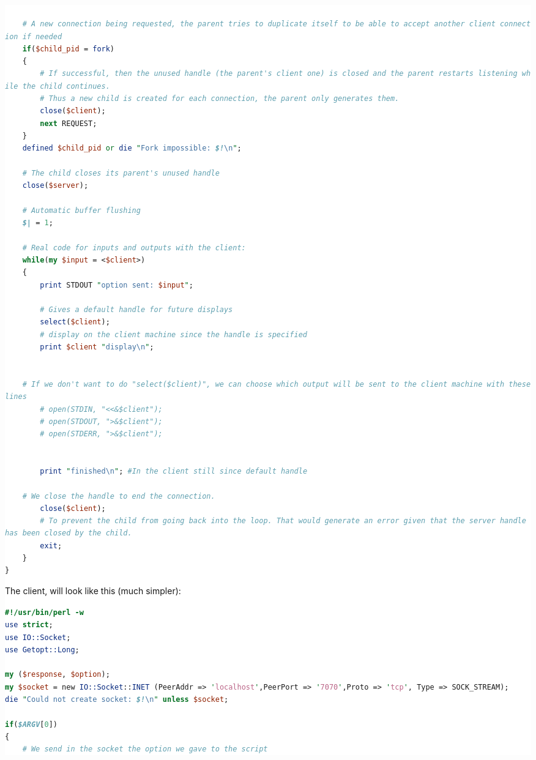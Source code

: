 ```perl

    # A new connection being requested, the parent tries to duplicate itself to be able to accept another client connection if needed
    if($child_pid = fork)
    {
        # If successful, then the unused handle (the parent's client one) is closed and the parent restarts listening while the child continues.
        # Thus a new child is created for each connection, the parent only generates them.
        close($client);
        next REQUEST;
    }
    defined $child_pid or die "Fork impossible: $!\n";

    # The child closes its parent's unused handle
    close($server);

    # Automatic buffer flushing
    $| = 1;

    # Real code for inputs and outputs with the client:
    while(my $input = <$client>)
    {
        print STDOUT "option sent: $input";

        # Gives a default handle for future displays
        select($client);
        # display on the client machine since the handle is specified
        print $client "display\n";


	# If we don't want to do "select($client)", we can choose which output will be sent to the client machine with these lines
        # open(STDIN, "<<&$client");
        # open(STDOUT, ">&$client");
        # open(STDERR, ">&$client");


        print "finished\n"; #In the client still since default handle

	# We close the handle to end the connection.
        close($client);
        # To prevent the child from going back into the loop. That would generate an error given that the server handle has been closed by the child.
        exit;
    }
}
```

The client, will look like this (much simpler):

```perl
#!/usr/bin/perl -w
use strict;
use IO::Socket;
use Getopt::Long;

my ($response, $option);
my $socket = new IO::Socket::INET (PeerAddr => 'localhost',PeerPort => '7070',Proto => 'tcp', Type => SOCK_STREAM);
die "Could not create socket: $!\n" unless $socket;

if($ARGV[0])
{
    # We send in the socket the option we gave to the script
```